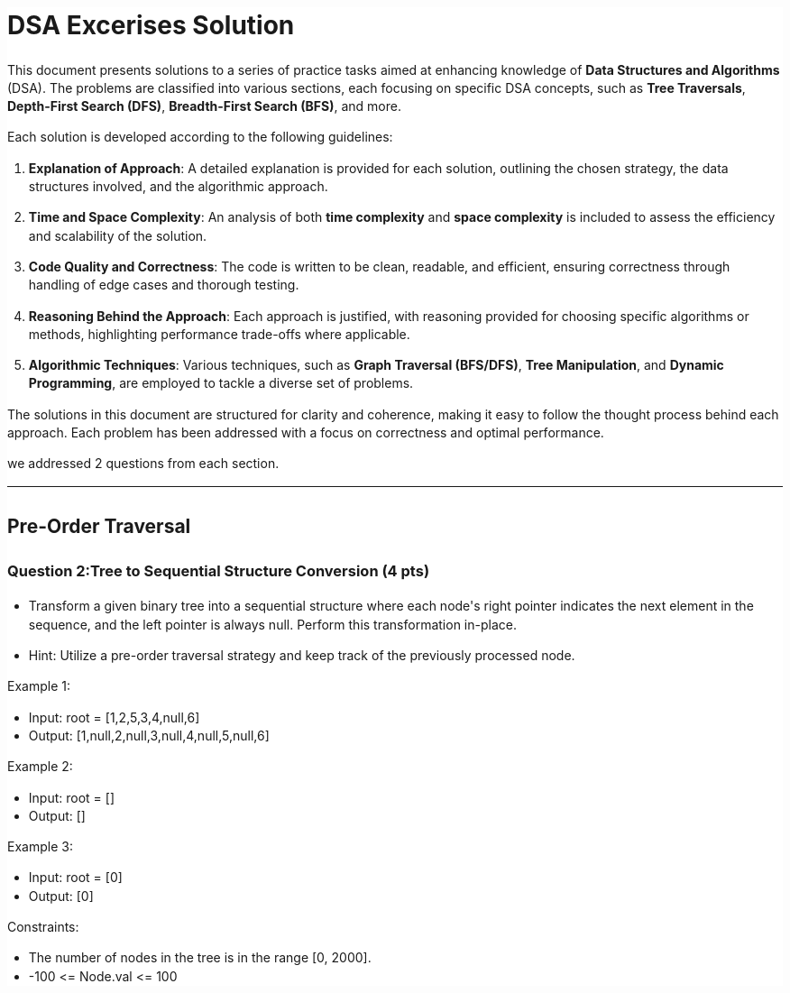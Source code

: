 # DSA Excerises Solution
This document presents solutions to a series of practice tasks aimed at enhancing knowledge of **Data Structures and Algorithms** (DSA). The problems are classified into various sections, each focusing on specific DSA concepts, such as **Tree Traversals**, **Depth-First Search (DFS)**, **Breadth-First Search (BFS)**, and more. 

Each solution is developed according to the following guidelines:

1. **Explanation of Approach**: A detailed explanation is provided for each solution, outlining the chosen strategy, the data structures involved, and the algorithmic approach.

2. **Time and Space Complexity**: An analysis of both **time complexity** and **space complexity** is included to assess the efficiency and scalability of the solution.

3. **Code Quality and Correctness**: The code is written to be clean, readable, and efficient, ensuring correctness through handling of edge cases and thorough testing.

4. **Reasoning Behind the Approach**: Each approach is justified, with reasoning provided for choosing specific algorithms or methods, highlighting performance trade-offs where applicable.

5. **Algorithmic Techniques**: Various techniques, such as **Graph Traversal (BFS/DFS)**, **Tree Manipulation**, and **Dynamic Programming**, are employed to tackle a diverse set of problems.

The solutions in this document are structured for clarity and coherence, making it easy to follow the thought process behind each approach. Each problem has been addressed with a focus on correctness and optimal performance.

we addressed 2 questions from each section.

---

## Pre-Order Traversal
### Question 2:Tree to Sequential Structure Conversion (4 pts)
- Transform a given binary tree into a sequential structure where each node's right pointer
indicates the next element in the sequence, and the left pointer is always null. Perform
this transformation in-place.

- Hint: Utilize a pre-order traversal strategy and keep track of the previously processed
node.

Example 1:

- Input: root = [1,2,5,3,4,null,6]
- Output: [1,null,2,null,3,null,4,null,5,null,6]

Example 2:
- Input: root = []
- Output: []

Example 3:
- Input: root = [0]
- Output: [0]

Constraints:
- The number of nodes in the tree is in the range [0, 2000].
-  -100 <= Node.val <= 100
